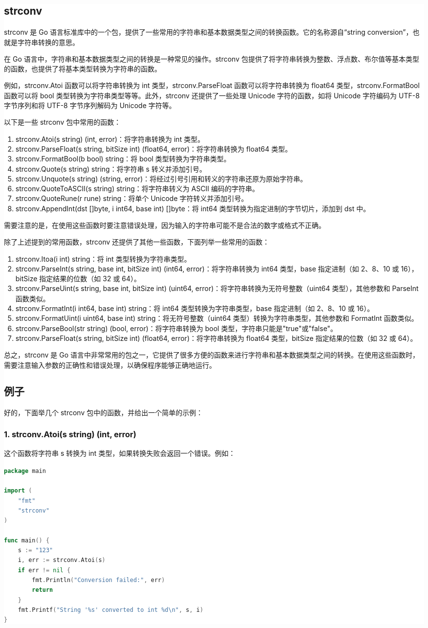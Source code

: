 ## strconv

strconv 是 Go 语言标准库中的一个包，提供了一些常用的字符串和基本数据类型之间的转换函数。它的名称源自“string conversion”，也就是字符串转换的意思。

在 Go 语言中，字符串和基本数据类型之间的转换是一种常见的操作。strconv 包提供了将字符串转换为整数、浮点数、布尔值等基本类型的函数，也提供了将基本类型转换为字符串的函数。

例如，strconv.Atoi 函数可以将字符串转换为 int 类型，strconv.ParseFloat 函数可以将字符串转换为 float64 类型，strconv.FormatBool 函数可以将 bool 类型转换为字符串类型等等。此外，strconv 还提供了一些处理 Unicode 字符的函数，如将 Unicode 字符编码为 UTF-8 字节序列和将 UTF-8 字节序列解码为 Unicode 字符等。

以下是一些 strconv 包中常用的函数：

1. strconv.Atoi(s string) (int, error)：将字符串转换为 int 类型。
2. strconv.ParseFloat(s string, bitSize int) (float64, error)：将字符串转换为 float64 类型。
3. strconv.FormatBool(b bool) string：将 bool 类型转换为字符串类型。
4. strconv.Quote(s string) string：将字符串 s 转义并添加引号。
5. strconv.Unquote(s string) (string, error)：将经过引号引用和转义的字符串还原为原始字符串。
6. strconv.QuoteToASCII(s string) string：将字符串转义为 ASCII 编码的字符串。
7. strconv.QuoteRune(r rune) string：将单个 Unicode 字符转义并添加引号。
8. strconv.AppendInt(dst []byte, i int64, base int) []byte：将 int64 类型转换为指定进制的字节切片，添加到 dst 中。

需要注意的是，在使用这些函数时要注意错误处理，因为输入的字符串可能不是合法的数字或格式不正确。

除了上述提到的常用函数，strconv 还提供了其他一些函数，下面列举一些常用的函数：

1. strconv.Itoa(i int) string：将 int 类型转换为字符串类型。
2. strconv.ParseInt(s string, base int, bitSize int) (int64, error)：将字符串转换为 int64 类型，base 指定进制（如 2、8、10 或 16），bitSize 指定结果的位数（如 32 或 64）。
3. strconv.ParseUint(s string, base int, bitSize int) (uint64, error)：将字符串转换为无符号整数（uint64 类型），其他参数和 ParseInt 函数类似。
4. strconv.FormatInt(i int64, base int) string：将 int64 类型转换为字符串类型，base 指定进制（如 2、8、10 或 16）。
5. strconv.FormatUint(i uint64, base int) string：将无符号整数（uint64 类型）转换为字符串类型，其他参数和 FormatInt 函数类似。
6. strconv.ParseBool(str string) (bool, error)：将字符串转换为 bool 类型，字符串只能是"true"或"false"。
7. strconv.ParseFloat(s string, bitSize int) (float64, error)：将字符串转换为 float64 类型，bitSize 指定结果的位数（如 32 或 64）。

总之，strconv 是 Go 语言中非常常用的包之一，它提供了很多方便的函数来进行字符串和基本数据类型之间的转换。在使用这些函数时，需要注意输入参数的正确性和错误处理，以确保程序能够正确地运行。

## 例子

好的，下面举几个 strconv 包中的函数，并给出一个简单的示例：

### 1. strconv.Atoi(s string) (int, error)

这个函数将字符串 s 转换为 int 类型，如果转换失败会返回一个错误。例如：

```go
package main

import (
    "fmt"
    "strconv"
)

func main() {
    s := "123"
    i, err := strconv.Atoi(s)
    if err != nil {
        fmt.Println("Conversion failed:", err)
        return
    }
    fmt.Printf("String '%s' converted to int %d\n", s, i)
}
```
